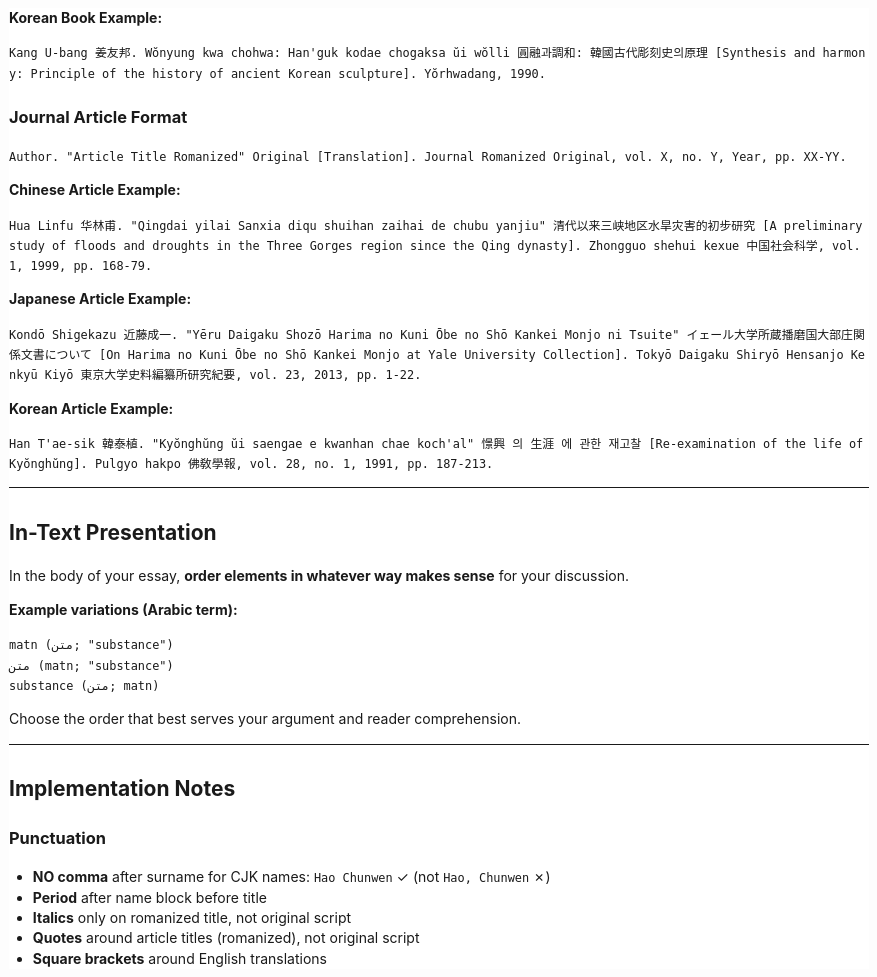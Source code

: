 **Korean Book Example:**
```
Kang U-bang 姜友邦. Wŏnyung kwa chohwa: Han'guk kodae chogaksa ŭi wŏlli 圓融과調和: 韓國古代彫刻史의原理 [Synthesis and harmony: Principle of the history of ancient Korean sculpture]. Yŏrhwadang, 1990.
```

### Journal Article Format

```
Author. "Article Title Romanized" Original [Translation]. Journal Romanized Original, vol. X, no. Y, Year, pp. XX-YY.
```

**Chinese Article Example:**
```
Hua Linfu 华林甫. "Qingdai yilai Sanxia diqu shuihan zaihai de chubu yanjiu" 清代以来三峡地区水旱灾害的初步研究 [A preliminary study of floods and droughts in the Three Gorges region since the Qing dynasty]. Zhongguo shehui kexue 中国社会科学, vol. 1, 1999, pp. 168-79.
```

**Japanese Article Example:**
```
Kondō Shigekazu 近藤成一. "Yēru Daigaku Shozō Harima no Kuni Ōbe no Shō Kankei Monjo ni Tsuite" イェール大学所蔵播磨国大部庄関係文書について [On Harima no Kuni Ōbe no Shō Kankei Monjo at Yale University Collection]. Tokyō Daigaku Shiryō Hensanjo Kenkyū Kiyō 東京大学史料編纂所研究紀要, vol. 23, 2013, pp. 1-22.
```

**Korean Article Example:**
```
Han T'ae-sik 韓泰植. "Kyŏnghŭng ŭi saengae e kwanhan chae koch'al" 憬興 의 生涯 에 관한 재고찰 [Re-examination of the life of Kyŏnghŭng]. Pulgyo hakpo 佛敎學報, vol. 28, no. 1, 1991, pp. 187-213.
```

---

## In-Text Presentation

In the body of your essay, **order elements in whatever way makes sense** for your discussion.

**Example variations (Arabic term):**
```
matn (متن; "substance")
متن (matn; "substance")
substance (متن; matn)
```

Choose the order that best serves your argument and reader comprehension.

---

## Implementation Notes

### Punctuation
- **NO comma** after surname for CJK names: `Hao Chunwen` ✓ (not `Hao, Chunwen` ✗)
- **Period** after name block before title
- **Italics** only on romanized title, not original script
- **Quotes** around article titles (romanized), not original script
- **Square brackets** around English translations

